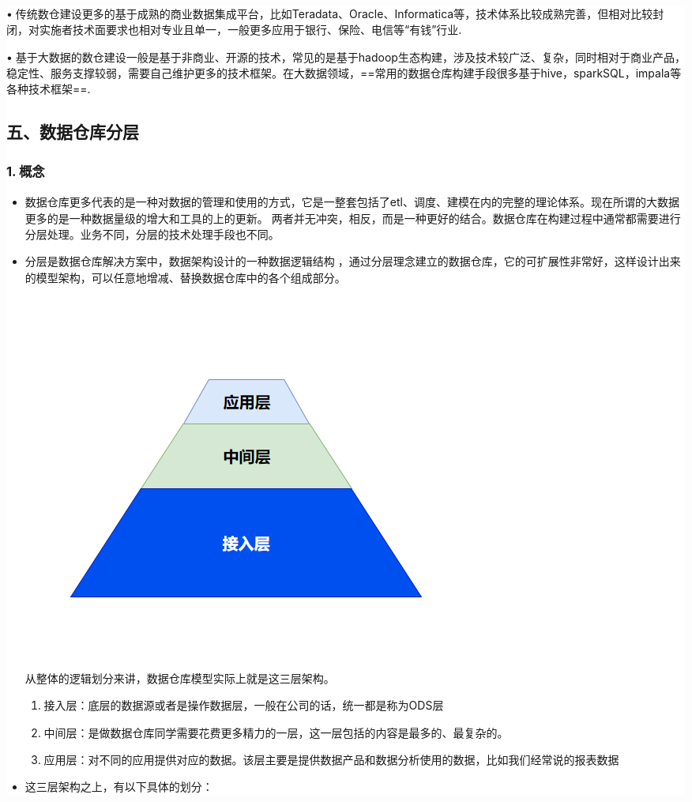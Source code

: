 • 传统数仓建设更多的基于成熟的商业数据集成平台，比如Teradata、Oracle、Informatica等，技术体系比较成熟完善，但相对比较封闭，对实施者技术面要求也相对专业且单一，一般更多应用于银行、保险、电信等“有钱”行业.

• 基于大数据的数仓建设一般是基于非商业、开源的技术，常见的是基于hadoop生态构建，涉及技术较广泛、复杂，同时相对于商业产品，稳定性、服务支撑较弱，需要自己维护更多的技术框架。在大数据领域，==常用的数据仓库构建手段很多基于hive，sparkSQL，impala等各种技术框架==.

## 五、数据仓库分层

### 1. 概念

- 数据仓库更多代表的是一种对数据的管理和使用的方式，它是一整套包括了etl、调度、建模在内的完整的理论体系。现在所谓的大数据更多的是一种数据量级的增大和工具的上的更新。 两者并无冲突，相反，而是一种更好的结合。数据仓库在构建过程中通常都需要进行分层处理。业务不同，分层的技术处理手段也不同。

- 分层是数据仓库解决方案中，数据架构设计的一种数据逻辑结构 ，通过分层理念建立的数据仓库，它的可扩展性非常好，这样设计出来的模型架构，可以任意地增减、替换数据仓库中的各个组成部分。

  ![](img/floor.png)

  从整体的逻辑划分来讲，数据仓库模型实际上就是这三层架构。

  1. 接入层：底层的数据源或者是操作数据层，一般在公司的话，统一都是称为ODS层

  2. 中间层：是做数据仓库同学需要花费更多精力的一层，这一层包括的内容是最多的、最复杂的。

  3. 应用层：对不同的应用提供对应的数据。该层主要是提供数据产品和数据分析使用的数据，比如我们经常说的报表数据

- 这三层架构之上，有以下具体的划分：
